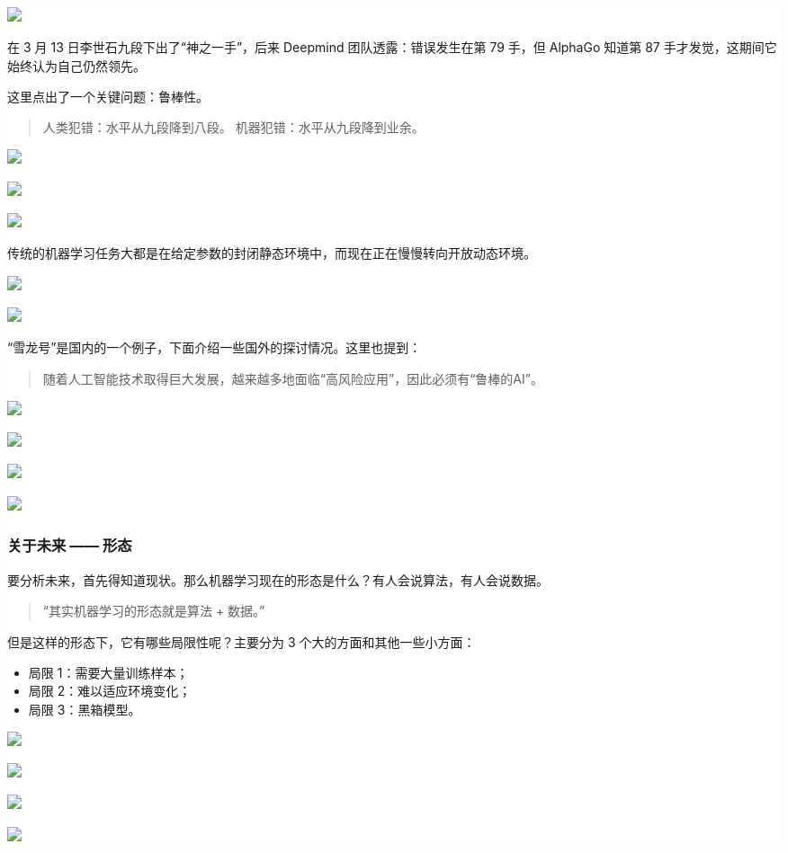 ![](https://static.leiphone.com/uploads/new/article/740_740/201610/58098bed183e1.jpg?imageMogr2/format/jpg/quality/90)
 
在 3 月 13 日李世石九段下出了“神之一手”，后来 Deepmind 团队透露：错误发生在第 79 手，但 AlphaGo 知道第 87 手才发觉，这期间它始终认为自己仍然领先。
 
这里点出了一个关键问题：鲁棒性。
 
> 人类犯错：水平从九段降到八段。
> 机器犯错：水平从九段降到业余。
 
![](https://static.leiphone.com/uploads/new/article/740_740/201610/58098bee32971.jpg?imageMogr2/format/jpg/quality/90)
 
![](https://static.leiphone.com/uploads/new/article/740_740/201610/58098c22a5a06.jpg?imageMogr2/format/jpg/quality/90)

![](https://static.leiphone.com/uploads/new/article/740_740/201610/58098c241e887.jpg?imageMogr2/format/jpg/quality/90)
 
传统的机器学习任务大都是在给定参数的封闭静态环境中，而现在正在慢慢转向开放动态环境。
 
![](https://static.leiphone.com/uploads/new/article/740_740/201610/58098c254b4c1.jpg?imageMogr2/format/jpg/quality/90)

![](https://static.leiphone.com/uploads/new/article/740_740/201610/58098c26af33f.jpg?imageMogr2/format/jpg/quality/90)
 
“雪龙号”是国内的一个例子，下面介绍一些国外的探讨情况。这里也提到：
 
> 随着人工智能技术取得巨大发展，越来越多地面临“高风险应用”，因此必须有“鲁棒的AI”。
 
![](https://static.leiphone.com/uploads/new/article/740_740/201610/58098c27d32fb.jpg?imageMogr2/format/jpg/quality/90)

![](https://static.leiphone.com/uploads/new/article/740_740/201610/58098c2905ea0.jpg?imageMogr2/format/jpg/quality/90)

![](https://static.leiphone.com/uploads/new/article/740_740/201610/58098c2a5aae4.jpg?imageMogr2/format/jpg/quality/90)
 
![](https://static.leiphone.com/uploads/new/article/740_740/201610/5809ce48628f3.png?imageMogr2/format/jpg/quality/90)
 
### 关于未来 —— 形态
 
要分析未来，首先得知道现状。那么机器学习现在的形态是什么？有人会说算法，有人会说数据。
 
> “其实机器学习的形态就是算法 \+ 数据。”
 
但是这样的形态下，它有哪些局限性呢？主要分为 3 个大的方面和其他一些小方面：
*   局限 1：需要大量训练样本；
*   局限 2：难以适应环境变化；
*   局限 3：黑箱模型。
    
 
![](https://static.leiphone.com/uploads/new/article/740_740/201610/58098c32c0165.jpg?imageMogr2/format/jpg/quality/90)
 
![](https://static.leiphone.com/uploads/new/article/740_740/201610/58098c57c7202.jpg?imageMogr2/format/jpg/quality/90)
 
![](https://static.leiphone.com/uploads/new/article/740_740/201610/5809cf0466f61.png?imageMogr2/format/jpg/quality/90)

![](https://static.leiphone.com/uploads/new/article/740_740/201610/58098c5905a96.jpg?imageMogr2/format/jpg/quality/90)
